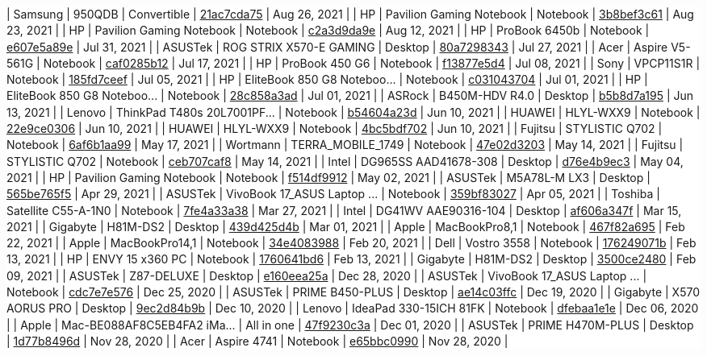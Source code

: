| Samsung       | 950QDB                      | Convertible | [21ac7cda75](https://linux-hardware.org/?probe=21ac7cda75) | Aug 26, 2021 |
| HP            | Pavilion Gaming Notebook    | Notebook    | [3b8bef3c61](https://linux-hardware.org/?probe=3b8bef3c61) | Aug 23, 2021 |
| HP            | Pavilion Gaming Notebook    | Notebook    | [c2a3d9da9e](https://linux-hardware.org/?probe=c2a3d9da9e) | Aug 12, 2021 |
| HP            | ProBook 6450b               | Notebook    | [e607e5a89e](https://linux-hardware.org/?probe=e607e5a89e) | Jul 31, 2021 |
| ASUSTek       | ROG STRIX X570-E GAMING     | Desktop     | [80a7298343](https://linux-hardware.org/?probe=80a7298343) | Jul 27, 2021 |
| Acer          | Aspire V5-561G              | Notebook    | [caf0285b12](https://linux-hardware.org/?probe=caf0285b12) | Jul 17, 2021 |
| HP            | ProBook 450 G6              | Notebook    | [f13877e5d4](https://linux-hardware.org/?probe=f13877e5d4) | Jul 08, 2021 |
| Sony          | VPCP11S1R                   | Notebook    | [185fd7ceef](https://linux-hardware.org/?probe=185fd7ceef) | Jul 05, 2021 |
| HP            | EliteBook 850 G8 Noteboo... | Notebook    | [c031043704](https://linux-hardware.org/?probe=c031043704) | Jul 01, 2021 |
| HP            | EliteBook 850 G8 Noteboo... | Notebook    | [28c858a3ad](https://linux-hardware.org/?probe=28c858a3ad) | Jul 01, 2021 |
| ASRock        | B450M-HDV R4.0              | Desktop     | [b5b8d7a195](https://linux-hardware.org/?probe=b5b8d7a195) | Jun 13, 2021 |
| Lenovo        | ThinkPad T480s 20L7001PF... | Notebook    | [b54604a23d](https://linux-hardware.org/?probe=b54604a23d) | Jun 10, 2021 |
| HUAWEI        | HLYL-WXX9                   | Notebook    | [22e9ce0306](https://linux-hardware.org/?probe=22e9ce0306) | Jun 10, 2021 |
| HUAWEI        | HLYL-WXX9                   | Notebook    | [4bc5bdf702](https://linux-hardware.org/?probe=4bc5bdf702) | Jun 10, 2021 |
| Fujitsu       | STYLISTIC Q702              | Notebook    | [6af6b1aa99](https://linux-hardware.org/?probe=6af6b1aa99) | May 17, 2021 |
| Wortmann      | TERRA_MOBILE_1749           | Notebook    | [47e02d3203](https://linux-hardware.org/?probe=47e02d3203) | May 14, 2021 |
| Fujitsu       | STYLISTIC Q702              | Notebook    | [ceb707caf8](https://linux-hardware.org/?probe=ceb707caf8) | May 14, 2021 |
| Intel         | DG965SS AAD41678-308        | Desktop     | [d76e4b9ec3](https://linux-hardware.org/?probe=d76e4b9ec3) | May 04, 2021 |
| HP            | Pavilion Gaming Notebook    | Notebook    | [f514df9912](https://linux-hardware.org/?probe=f514df9912) | May 02, 2021 |
| ASUSTek       | M5A78L-M LX3                | Desktop     | [565be765f5](https://linux-hardware.org/?probe=565be765f5) | Apr 29, 2021 |
| ASUSTek       | VivoBook 17_ASUS Laptop ... | Notebook    | [359bf83027](https://linux-hardware.org/?probe=359bf83027) | Apr 05, 2021 |
| Toshiba       | Satellite C55-A-1N0         | Notebook    | [7fe4a33a38](https://linux-hardware.org/?probe=7fe4a33a38) | Mar 27, 2021 |
| Intel         | DG41WV AAE90316-104         | Desktop     | [af606a347f](https://linux-hardware.org/?probe=af606a347f) | Mar 15, 2021 |
| Gigabyte      | H81M-DS2                    | Desktop     | [439d425d4b](https://linux-hardware.org/?probe=439d425d4b) | Mar 01, 2021 |
| Apple         | MacBookPro8,1               | Notebook    | [467f82a695](https://linux-hardware.org/?probe=467f82a695) | Feb 22, 2021 |
| Apple         | MacBookPro14,1              | Notebook    | [34e4083988](https://linux-hardware.org/?probe=34e4083988) | Feb 20, 2021 |
| Dell          | Vostro 3558                 | Notebook    | [176249071b](https://linux-hardware.org/?probe=176249071b) | Feb 13, 2021 |
| HP            | ENVY 15 x360 PC             | Notebook    | [1760641bd6](https://linux-hardware.org/?probe=1760641bd6) | Feb 13, 2021 |
| Gigabyte      | H81M-DS2                    | Desktop     | [3500ce2480](https://linux-hardware.org/?probe=3500ce2480) | Feb 09, 2021 |
| ASUSTek       | Z87-DELUXE                  | Desktop     | [e160eea25a](https://linux-hardware.org/?probe=e160eea25a) | Dec 28, 2020 |
| ASUSTek       | VivoBook 17_ASUS Laptop ... | Notebook    | [cdc7e7e576](https://linux-hardware.org/?probe=cdc7e7e576) | Dec 25, 2020 |
| ASUSTek       | PRIME B450-PLUS             | Desktop     | [ae14c03ffc](https://linux-hardware.org/?probe=ae14c03ffc) | Dec 19, 2020 |
| Gigabyte      | X570 AORUS PRO              | Desktop     | [9ec2d84b9b](https://linux-hardware.org/?probe=9ec2d84b9b) | Dec 10, 2020 |
| Lenovo        | IdeaPad 330-15ICH 81FK      | Notebook    | [dfebaa1e1e](https://linux-hardware.org/?probe=dfebaa1e1e) | Dec 06, 2020 |
| Apple         | Mac-BE088AF8C5EB4FA2 iMa... | All in one  | [47f9230c3a](https://linux-hardware.org/?probe=47f9230c3a) | Dec 01, 2020 |
| ASUSTek       | PRIME H470M-PLUS            | Desktop     | [1d77b8496d](https://linux-hardware.org/?probe=1d77b8496d) | Nov 28, 2020 |
| Acer          | Aspire 4741                 | Notebook    | [e65bbc0990](https://linux-hardware.org/?probe=e65bbc0990) | Nov 28, 2020 |
